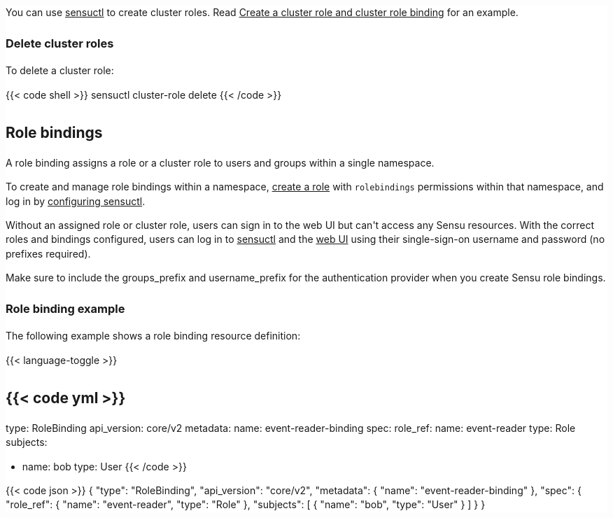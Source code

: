 You can use [sensuctl][2] to create cluster roles.
Read [Create a cluster role and cluster role binding][28] for an example.

### Delete cluster roles

To delete a cluster role:

{{< code shell >}}
sensuctl cluster-role delete <CLUSTER-ROLE>
{{< /code >}}

## Role bindings

A role binding assigns a role or a cluster role to users and groups within a single namespace.

To create and manage role bindings within a namespace, [create a role][25] with `rolebindings` permissions within that namespace, and log in by [configuring sensuctl][26].

Without an assigned role or cluster role, users can sign in to the web UI but can't access any Sensu resources.
With the correct roles and bindings configured, users can log in to [sensuctl][2] and the [web UI][3] using their single-sign-on username and password (no prefixes required).

Make sure to include the groups_prefix and username_prefix for the authentication provider when you create Sensu role bindings.

### Role binding example

The following example shows a role binding resource definition:

{{< language-toggle >}}

{{< code yml >}}
---
type: RoleBinding
api_version: core/v2
metadata:
  name: event-reader-binding
spec:
  role_ref:
    name: event-reader
    type: Role
  subjects:
  - name: bob
    type: User
{{< /code >}}

{{< code json >}}
{
  "type": "RoleBinding",
  "api_version": "core/v2",
  "metadata": {
    "name": "event-reader-binding"
  },
  "spec": {
    "role_ref": {
      "name": "event-reader",
      "type": "Role"
    },
    "subjects": [
      {
        "name": "bob",
        "type": "User"
      }
    ]
  }
}

[1]: ../../../observability-pipeline/observe-schedule/backend/
[2]: ../../../sensuctl/
[3]: ../../../web-ui/
[4]: #resources
[5]: ../../../plugins/assets/
[6]: ../../../observability-pipeline/observe-schedule/checks/
[7]: ../../../observability-pipeline/observe-entities/entities/
[8]: ../../../observability-pipeline/observe-events/events/
[9]: ../../../observability-pipeline/observe-process/handlers/
[10]: ../../../observability-pipeline/observe-schedule/hooks/
[11]: ../../../observability-pipeline/observe-transform/mutators/
[12]: ../namespaces/
[13]: #cluster-roles
[14]: ../../../observability-pipeline/observe-process/silencing/
[15]: ../create-limited-service-accounts/
[16]: ../../../reference/
[17]: #namespaced-resource-types
[18]: #cluster-wide-resource-types
[19]: ../../../api/
[20]: #agent-user
[21]: ../../../web-ui/webconfig-reference/
[22]: ../../../observability-pipeline/observe-filter/filters/
[23]: #cluster-role-bindings
[24]: #role-and-cluster-role-specification
[25]: #create-a-role-and-role-binding
[26]: ../../deploy-sensu/install-sensu/#install-sensuctl
[27]: #create-users
[28]: #create-a-cluster-role-and-cluster-role-binding
[30]: #role-binding-and-cluster-role-binding-specification
[31]: ../../../sensuctl/create-manage-resources/#create-resources
[32]: ../sso/
[33]: ../../../api/#authenticate-with-an-api-key
[34]: ../#use-built-in-basic-authentication
[35]: https://en.wikipedia.org/wiki/Bcrypt
[36]: ../../../observability-pipeline/observe-schedule/service-components/
[37]: ../../maintain-sensu/license/
[38]: ../../../observability-pipeline/observe-schedule/rule-templates/
[39]: ../ad-auth/#ad-groups-prefix
[40]: ../../deploy-sensu/etcdreplicators/
[41]: ../../../observability-pipeline/observe-schedule/agent/#agent-password-option
[42]: ../../deploy-sensu/install-sensu/#install-the-sensu-backend
[45]: ../../../sensuctl/#change-the-admin-users-password
[46]: ../../manage-secrets/secrets-providers/
[47]: ../../deploy-sensu/datastore/
[48]: ../../manage-secrets/secrets/
[49]: ../../../web-ui/search/#save-a-search
[50]: ../../../sensuctl/#reset-a-user-password
[51]: ../../../sensuctl/#generate-a-password-hash
[53]: #roles
[54]: https://regex101.com/r/zo9mQU/2
[55]: #role-bindings
[56]: #users
[57]: #groups
[58]: #rules-attributes
[59]: #metadata-attributes-for-user-resources
[60]: #spec-attributes-for-user-resources
[61]: #metadata-attributes-for-role-and-cluster-role-resources
[62]: #spec-attributes-for-role-and-cluster-role-resources
[63]: #metadata-attributes-for-role-binding-and-cluster-role-binding-resources
[64]: #special-resource-types
[65]: #spec-attributes-for-role-binding-and-cluster-role-binding-resources
[66]: #role_ref-attributes
[67]: #subjects-attributes
[68]: ../../../observability-pipeline/observe-schedule/agent/#agent-user-option